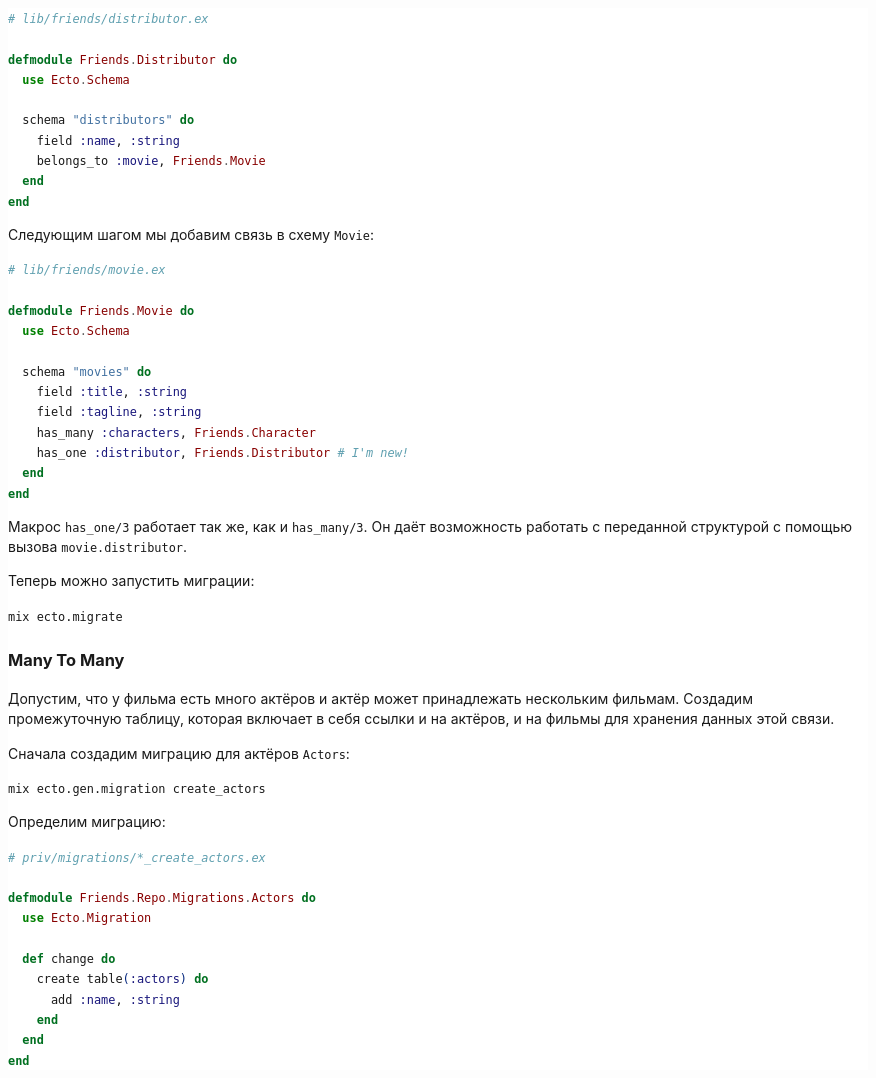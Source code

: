 ```elixir
# lib/friends/distributor.ex

defmodule Friends.Distributor do
  use Ecto.Schema

  schema "distributors" do
    field :name, :string
    belongs_to :movie, Friends.Movie
  end
end
```

Следующим шагом мы добавим связь в схему `Movie`:

```elixir
# lib/friends/movie.ex

defmodule Friends.Movie do
  use Ecto.Schema

  schema "movies" do
    field :title, :string
    field :tagline, :string
    has_many :characters, Friends.Character
    has_one :distributor, Friends.Distributor # I'm new!
  end
end
```

Макрос `has_one/3` работает так же, как и `has_many/3`. Он даёт возможность работать с переданной структурой с помощью вызова `movie.distributor`.

Теперь можно запустить миграции:

```console
mix ecto.migrate
```

### Many To Many

Допустим, что у фильма есть много актёров и актёр может принадлежать нескольким фильмам. Создадим промежуточную таблицу, которая включает в себя ссылки и на актёров, и на фильмы для хранения данных этой связи.

Сначала создадим миграцию для актёров `Actors`:

```console
mix ecto.gen.migration create_actors
```

Определим миграцию:

```elixir
# priv/migrations/*_create_actors.ex

defmodule Friends.Repo.Migrations.Actors do
  use Ecto.Migration

  def change do
    create table(:actors) do
      add :name, :string
    end
  end
end
```
